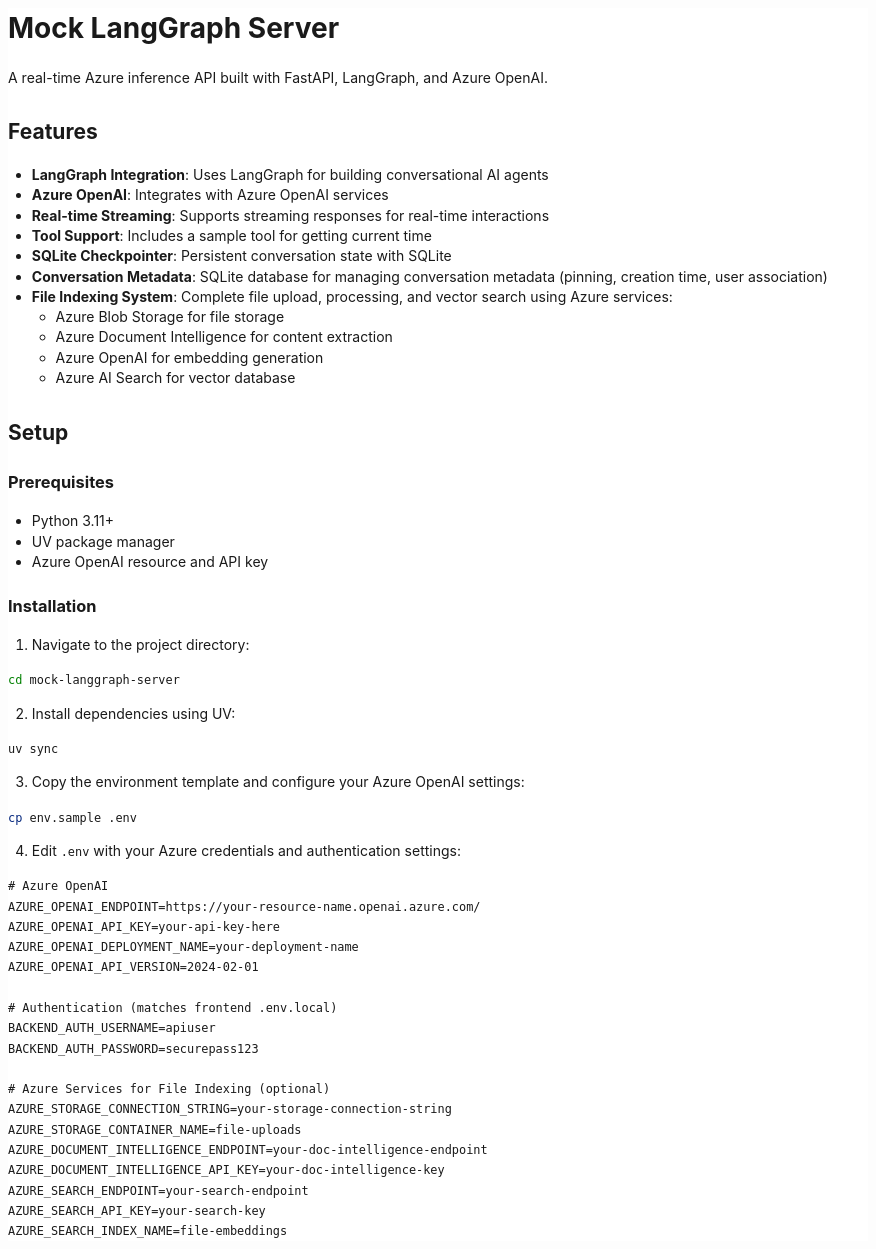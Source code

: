 # Mock LangGraph Server

A real-time Azure inference API built with FastAPI, LangGraph, and Azure OpenAI.

## Features

- **LangGraph Integration**: Uses LangGraph for building conversational AI agents
- **Azure OpenAI**: Integrates with Azure OpenAI services
- **Real-time Streaming**: Supports streaming responses for real-time interactions
- **Tool Support**: Includes a sample tool for getting current time
- **SQLite Checkpointer**: Persistent conversation state with SQLite
- **Conversation Metadata**: SQLite database for managing conversation metadata (pinning, creation time, user association)
- **File Indexing System**: Complete file upload, processing, and vector search using Azure services:
  - Azure Blob Storage for file storage
  - Azure Document Intelligence for content extraction
  - Azure OpenAI for embedding generation
  - Azure AI Search for vector database

## Setup

### Prerequisites

- Python 3.11+
- UV package manager
- Azure OpenAI resource and API key

### Installation

1. Navigate to the project directory:
```bash
cd mock-langgraph-server
```

2. Install dependencies using UV:
```bash
uv sync
```

3. Copy the environment template and configure your Azure OpenAI settings:
```bash
cp env.sample .env
```

4. Edit `.env` with your Azure credentials and authentication settings:
```
# Azure OpenAI
AZURE_OPENAI_ENDPOINT=https://your-resource-name.openai.azure.com/
AZURE_OPENAI_API_KEY=your-api-key-here
AZURE_OPENAI_DEPLOYMENT_NAME=your-deployment-name
AZURE_OPENAI_API_VERSION=2024-02-01

# Authentication (matches frontend .env.local)
BACKEND_AUTH_USERNAME=apiuser
BACKEND_AUTH_PASSWORD=securepass123

# Azure Services for File Indexing (optional)
AZURE_STORAGE_CONNECTION_STRING=your-storage-connection-string
AZURE_STORAGE_CONTAINER_NAME=file-uploads
AZURE_DOCUMENT_INTELLIGENCE_ENDPOINT=your-doc-intelligence-endpoint
AZURE_DOCUMENT_INTELLIGENCE_API_KEY=your-doc-intelligence-key
AZURE_SEARCH_ENDPOINT=your-search-endpoint
AZURE_SEARCH_API_KEY=your-search-key
AZURE_SEARCH_INDEX_NAME=file-embeddings
```